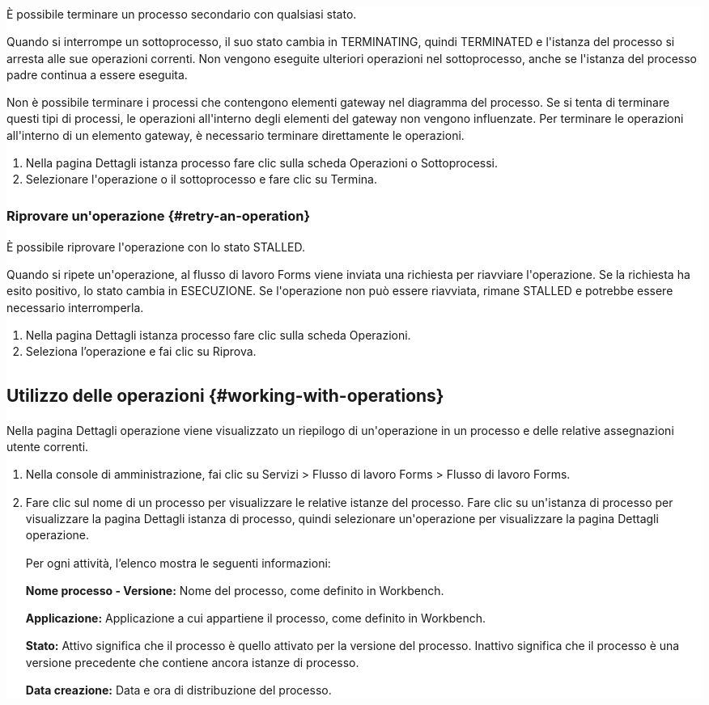 È possibile terminare un processo secondario con qualsiasi stato.

Quando si interrompe un sottoprocesso, il suo stato cambia in TERMINATING, quindi TERMINATED e l&#39;istanza del processo si arresta alle sue operazioni correnti. Non vengono eseguite ulteriori operazioni nel sottoprocesso, anche se l&#39;istanza del processo padre continua a essere eseguita.

Non è possibile terminare i processi che contengono elementi gateway nel diagramma del processo. Se si tenta di terminare questi tipi di processi, le operazioni all&#39;interno degli elementi del gateway non vengono influenzate. Per terminare le operazioni all&#39;interno di un elemento gateway, è necessario terminare direttamente le operazioni.

1. Nella pagina Dettagli istanza processo fare clic sulla scheda Operazioni o Sottoprocessi.
1. Selezionare l&#39;operazione o il sottoprocesso e fare clic su Termina.

### Riprovare un&#39;operazione {#retry-an-operation}

È possibile riprovare l&#39;operazione con lo stato STALLED.

Quando si ripete un&#39;operazione, al flusso di lavoro Forms viene inviata una richiesta per riavviare l&#39;operazione. Se la richiesta ha esito positivo, lo stato cambia in ESECUZIONE. Se l&#39;operazione non può essere riavviata, rimane STALLED e potrebbe essere necessario interromperla.

1. Nella pagina Dettagli istanza processo fare clic sulla scheda Operazioni.
1. Seleziona l’operazione e fai clic su Riprova.

## Utilizzo delle operazioni {#working-with-operations}

Nella pagina Dettagli operazione viene visualizzato un riepilogo di un&#39;operazione in un processo e delle relative assegnazioni utente correnti.

1. Nella console di amministrazione, fai clic su Servizi > Flusso di lavoro Forms > Flusso di lavoro Forms.
1. Fare clic sul nome di un processo per visualizzare le relative istanze del processo. Fare clic su un&#39;istanza di processo per visualizzare la pagina Dettagli istanza di processo, quindi selezionare un&#39;operazione per visualizzare la pagina Dettagli operazione.

   Per ogni attività, l’elenco mostra le seguenti informazioni:

   **Nome processo - Versione:** Nome del processo, come definito in Workbench.

   **Applicazione:** Applicazione a cui appartiene il processo, come definito in Workbench.

   **Stato:** Attivo significa che il processo è quello attivato per la versione del processo. Inattivo significa che il processo è una versione precedente che contiene ancora istanze di processo.

   **Data creazione:** Data e ora di distribuzione del processo.
